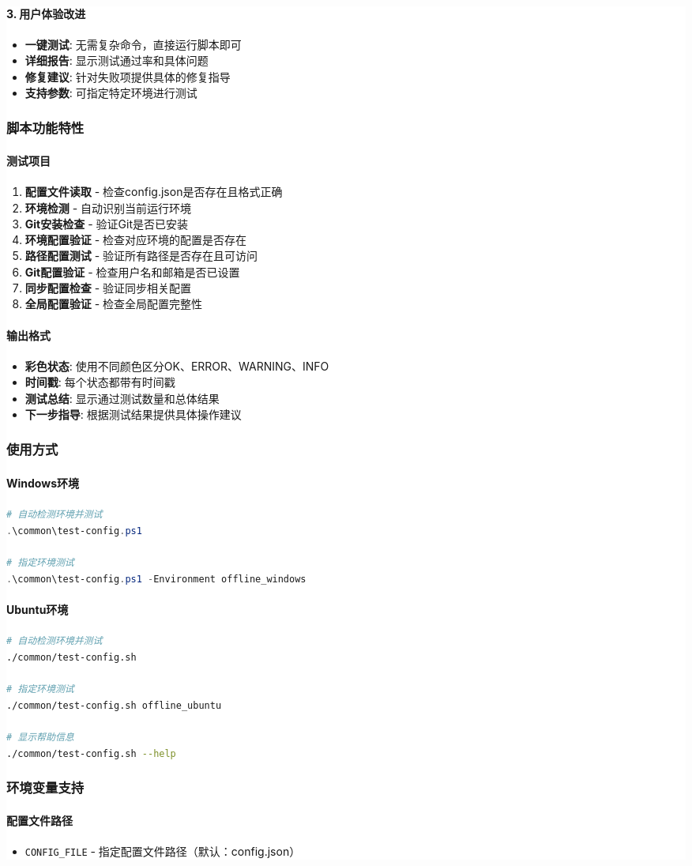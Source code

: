 #### 3. 用户体验改进
- **一键测试**: 无需复杂命令，直接运行脚本即可
- **详细报告**: 显示测试通过率和具体问题
- **修复建议**: 针对失败项提供具体的修复指导
- **支持参数**: 可指定特定环境进行测试

### 脚本功能特性

#### 测试项目
1. **配置文件读取** - 检查config.json是否存在且格式正确
2. **环境检测** - 自动识别当前运行环境
3. **Git安装检查** - 验证Git是否已安装
4. **环境配置验证** - 检查对应环境的配置是否存在
5. **路径配置测试** - 验证所有路径是否存在且可访问
6. **Git配置验证** - 检查用户名和邮箱是否已设置
7. **同步配置检查** - 验证同步相关配置
8. **全局配置验证** - 检查全局配置完整性

#### 输出格式
- **彩色状态**: 使用不同颜色区分OK、ERROR、WARNING、INFO
- **时间戳**: 每个状态都带有时间戳
- **测试总结**: 显示通过测试数量和总体结果
- **下一步指导**: 根据测试结果提供具体操作建议

### 使用方式

#### Windows环境
```powershell
# 自动检测环境并测试
.\common\test-config.ps1

# 指定环境测试
.\common\test-config.ps1 -Environment offline_windows
```

#### Ubuntu环境
```bash
# 自动检测环境并测试
./common/test-config.sh

# 指定环境测试
./common/test-config.sh offline_ubuntu

# 显示帮助信息
./common/test-config.sh --help
```

### 环境变量支持

#### 配置文件路径
- `CONFIG_FILE` - 指定配置文件路径（默认：config.json）
